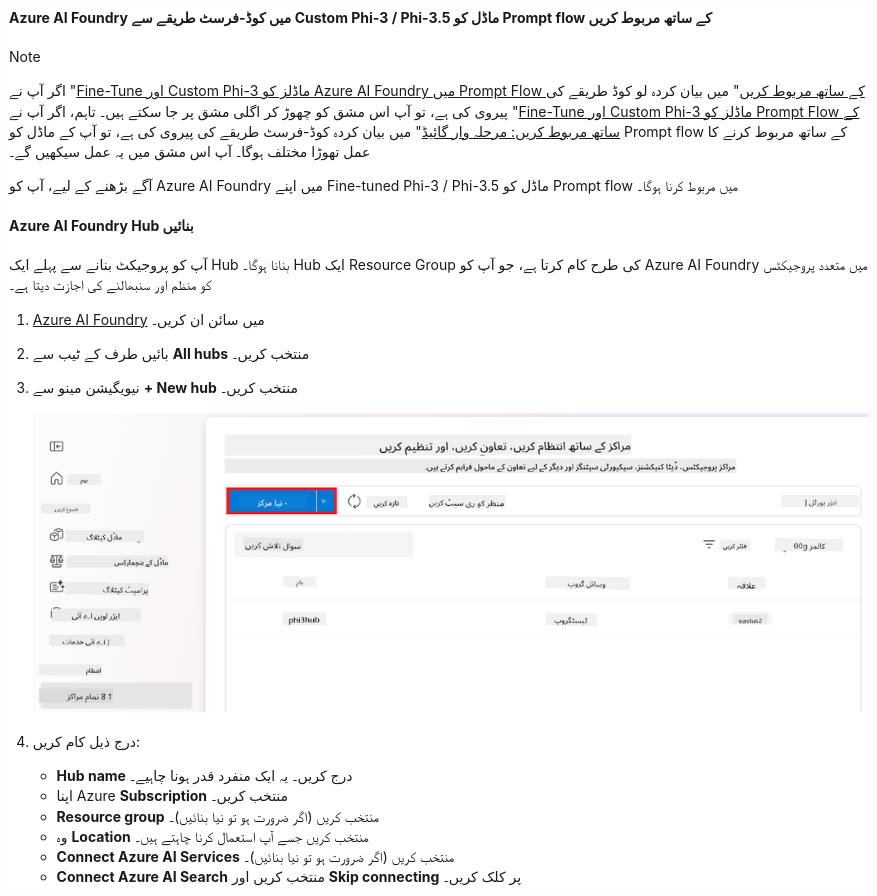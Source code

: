 #### Azure AI Foundry میں کوڈ-فرسٹ طریقے سے Custom Phi-3 / Phi-3.5 ماڈل کو Prompt flow کے ساتھ مربوط کریں

> [!NOTE]
> اگر آپ نے "[Fine-Tune اور Custom Phi-3 ماڈلز کو Azure AI Foundry میں Prompt Flow کے ساتھ مربوط کریں](https://techcommunity.microsoft.com/t5/educator-developer-blog/fine-tune-and-integrate-custom-phi-3-models-with-prompt-flow-in/ba-p/4191726?wt.mc_id=studentamb_279723)" میں بیان کردہ لو کوڈ طریقے کی پیروی کی ہے، تو آپ اس مشق کو چھوڑ کر اگلی مشق پر جا سکتے ہیں۔
> تاہم، اگر آپ نے "[Fine-Tune اور Custom Phi-3 ماڈلز کو Prompt Flow کے ساتھ مربوط کریں: مرحلہ وار گائیڈ](https://techcommunity.microsoft.com/t5/educator-developer-blog/fine-tune-and-integrate-custom-phi-3-models-with-prompt-flow/ba-p/4178612?wt.mc_id=studentamb_279723)" میں بیان کردہ کوڈ-فرسٹ طریقے کی پیروی کی ہے، تو آپ کے ماڈل کو Prompt flow کے ساتھ مربوط کرنے کا عمل تھوڑا مختلف ہوگا۔ آپ اس مشق میں یہ عمل سیکھیں گے۔

آگے بڑھنے کے لیے، آپ کو Azure AI Foundry میں اپنے Fine-tuned Phi-3 / Phi-3.5 ماڈل کو Prompt flow میں مربوط کرنا ہوگا۔

#### Azure AI Foundry Hub بنائیں

آپ کو پروجیکٹ بنانے سے پہلے ایک Hub بنانا ہوگا۔ Hub ایک Resource Group کی طرح کام کرتا ہے، جو آپ کو Azure AI Foundry میں متعدد پروجیکٹس کو منظم اور سنبھالنے کی اجازت دیتا ہے۔

1. [Azure AI Foundry](https://ai.azure.com/?wt.mc_id=studentamb_279723) میں سائن ان کریں۔

1. بائیں طرف کے ٹیب سے **All hubs** منتخب کریں۔

1. نیویگیشن مینو سے **+ New hub** منتخب کریں۔

    ![ہب بنائیں۔](../../../../../../translated_images/create-hub.1e304b20eb7e729735ac1c083fbaf6c02be763279b86af2540e8a001f2bf470b.ur.png)

1. درج ذیل کام کریں:

    - **Hub name** درج کریں۔ یہ ایک منفرد قدر ہونا چاہیے۔
    - اپنا Azure **Subscription** منتخب کریں۔
    - **Resource group** منتخب کریں (اگر ضرورت ہو تو نیا بنائیں)۔
    - وہ **Location** منتخب کریں جسے آپ استعمال کرنا چاہتے ہیں۔
    - **Connect Azure AI Services** منتخب کریں (اگر ضرورت ہو تو نیا بنائیں)۔
    - **Connect Azure AI Search** منتخب کریں اور **Skip connecting** پر کلک کریں۔